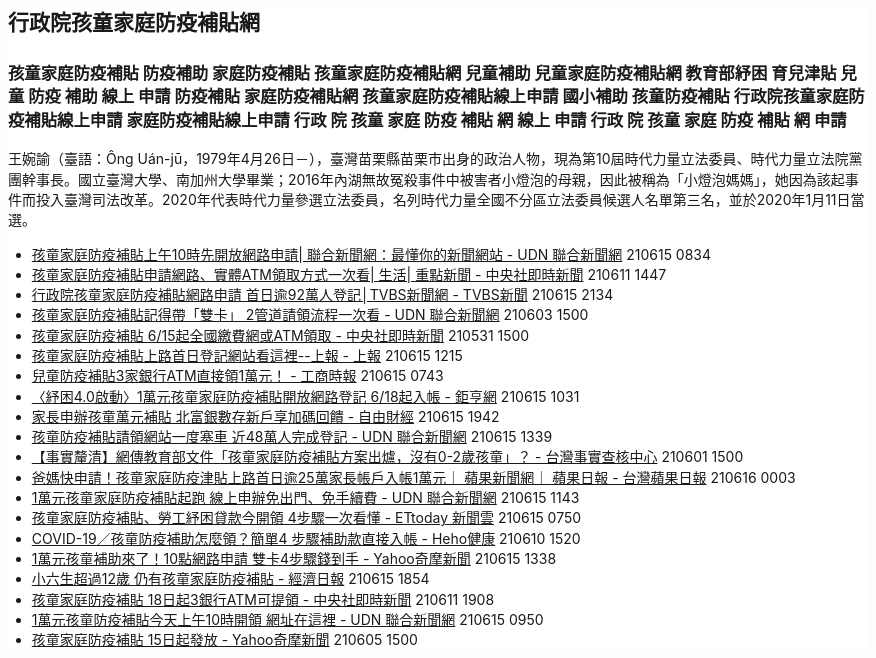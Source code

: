 ## 行政院孩童家庭防疫補貼網

### 孩童家庭防疫補貼 防疫補助 家庭防疫補貼 孩童家庭防疫補貼網 兒童補助 兒童家庭防疫補貼網 教育部紓困 育兒津貼 兒童 防疫 補助 線上 申請 防疫補貼 家庭防疫補貼網 孩童家庭防疫補貼線上申請 國小補助 孩童防疫補貼 行政院孩童家庭防疫補貼線上申請 家庭防疫補貼線上申請 行政 院 孩童 家庭 防疫 補貼 網 線上 申請 行政 院 孩童 家庭 防疫 補貼 網 申請

王婉諭（臺語：Ông Uán-jū，1979年4月26日－），臺灣苗栗縣苗栗市出身的政治人物，現為第10屆時代力量立法委員、時代力量立法院黨團幹事長。國立臺灣大學、南加州大學畢業；2016年內湖無故冤殺事件中被害者小燈泡的母親，因此被稱為「小燈泡媽媽」，她因為該起事件而投入臺灣司法改革。2020年代表時代力量參選立法委員，名列時代力量全國不分區立法委員候選人名單第三名，並於2020年1月11日當選。
- [孩童家庭防疫補貼上午10時先開放網路申請| 聯合新聞網：最懂你的新聞網站 - UDN 聯合新聞網](https://udn.com/news/story/120974/5532630 "孩童家庭防疫補貼上午10時先開放網路申請| 聯合新聞網：最懂你的新聞網站 - UDN 聯合新聞網") 210615 0834
- [孩童家庭防疫補貼申請網路、實體ATM領取方式一次看| 生活| 重點新聞 - 中央社即時新聞](https://www.cna.com.tw/news/firstnews/202106115008.aspx "孩童家庭防疫補貼申請網路、實體ATM領取方式一次看| 生活| 重點新聞 - 中央社即時新聞") 210611 1447
- [行政院孩童家庭防疫補貼網路申請 首日逾92萬人登記│TVBS新聞網 - TVBS新聞](https://news.tvbs.com.tw/life/1528562 "行政院孩童家庭防疫補貼網路申請 首日逾92萬人登記│TVBS新聞網 - TVBS新聞") 210615 2134
- [孩童家庭防疫補貼記得帶「雙卡」 2管道請領流程一次看 - UDN 聯合新聞網](https://udn.com/news/story/6885/5506450 "孩童家庭防疫補貼記得帶「雙卡」 2管道請領流程一次看 - UDN 聯合新聞網") 210603 1500
- [孩童家庭防疫補貼 6/15起全國繳費網或ATM領取 - 中央社即時新聞](https://www.cna.com.tw/news/firstnews/202105310126.aspx "孩童家庭防疫補貼 6/15起全國繳費網或ATM領取 - 中央社即時新聞") 210531 1500
- [孩童家庭防疫補貼上路首日登記網站看這裡--上報 - 上報](https://www.upmedia.mg/news_info.php?SerialNo=115927 "孩童家庭防疫補貼上路首日登記網站看這裡--上報 - 上報") 210615 1215
- [兒童防疫補貼3家銀行ATM直接領1萬元！ - 工商時報](https://ctee.com.tw/news/policy/474648.html "兒童防疫補貼3家銀行ATM直接領1萬元！ - 工商時報") 210615 0743
- [〈紓困4.0啟動〉1萬元孩童家庭防疫補貼開放網路登記 6/18起入帳 - 鉅亨網](https://m.cnyes.com/news/id/4661144 "〈紓困4.0啟動〉1萬元孩童家庭防疫補貼開放網路登記 6/18起入帳 - 鉅亨網") 210615 1031
- [家長申辦孩童萬元補貼 北富銀數存新戶享加碼回饋 - 自由財經](https://ec.ltn.com.tw/article/breakingnews/3570911 "家長申辦孩童萬元補貼 北富銀數存新戶享加碼回饋 - 自由財經") 210615 1942
- [孩童防疫補貼請領網站一度塞車 近48萬人完成登記 - UDN 聯合新聞網](https://udn.com/news/story/6885/5533611?from=udn-catebreaknews_ch2 "孩童防疫補貼請領網站一度塞車 近48萬人完成登記 - UDN 聯合新聞網") 210615 1339
- [【事實釐清】網傳教育部文件「孩童家庭防疫補貼方案出爐，沒有0-2歲孩童」？ - 台灣事實查核中心](https://tfc-taiwan.org.tw/articles/5667 "【事實釐清】網傳教育部文件「孩童家庭防疫補貼方案出爐，沒有0-2歲孩童」？ - 台灣事實查核中心") 210601 1500
- [爸媽快申請！孩童家庭防疫津貼上路首日逾25萬家長帳戶入帳1萬元｜ 蘋果新聞網｜ 蘋果日報 - 台灣蘋果日報](https://tw.appledaily.com/politics/20210616/ZOJF3GQ3JJEVPCGVR4VIRV4EGY/ "爸媽快申請！孩童家庭防疫津貼上路首日逾25萬家長帳戶入帳1萬元｜ 蘋果新聞網｜ 蘋果日報 - 台灣蘋果日報") 210616 0003
- [1萬元孩童家庭防疫補貼起跑 線上申辦免出門、免手續費 - UDN 聯合新聞網](https://udn.com/news/story/7239/5533144?from=udn-ch1_breaknews-1-cate6-news "1萬元孩童家庭防疫補貼起跑 線上申辦免出門、免手續費 - UDN 聯合新聞網") 210615 1143
- [孩童家庭防疫補貼、勞工紓困貸款今開領 4步驟一次看懂 - ETtoday 新聞雲](https://www.ettoday.net/news/20210615/2006923.htm "孩童家庭防疫補貼、勞工紓困貸款今開領 4步驟一次看懂 - ETtoday 新聞雲") 210615 0750
- [COVID-19／孩童防疫補助怎麼領？簡單4 步驟補助款直接入帳 - Heho健康](https://heho.com.tw/archives/177937 "COVID-19／孩童防疫補助怎麼領？簡單4 步驟補助款直接入帳 - Heho健康") 210610 1520
- [1萬元孩童補助來了！10點網路申請 雙卡4步驟錢到手 - Yahoo奇摩新聞](https://tw.news.yahoo.com/1%E8%90%AC%E5%85%83%E5%AD%A9%E7%AB%A5%E8%A3%9C%E5%8A%A9%E4%BE%86%E4%BA%86-10%E9%BB%9E%E7%B6%B2%E8%B7%AF%E7%94%B3%E8%AB%8B-%E9%9B%99%E5%8D%A14%E6%AD%A5%E9%A9%9F%E9%8C%A2%E5%88%B0%E6%89%8B-014537006.html "1萬元孩童補助來了！10點網路申請 雙卡4步驟錢到手 - Yahoo奇摩新聞") 210615 1338
- [小六生超過12歲 仍有孩童家庭防疫補貼 - 經濟日報](https://money.udn.com/money/story/5648/5534421 "小六生超過12歲 仍有孩童家庭防疫補貼 - 經濟日報") 210615 1854
- [孩童家庭防疫補貼 18日起3銀行ATM可提領 - 中央社即時新聞](https://www.cna.com.tw/news/ahel/202106110273.aspx "孩童家庭防疫補貼 18日起3銀行ATM可提領 - 中央社即時新聞") 210611 1908
- [1萬元孩童防疫補貼今天上午10時開領 網址在這裡 - UDN 聯合新聞網](https://udn.com/news/story/120974/5532748?from=udn-ch1_breaknews-1-cate6-news "1萬元孩童防疫補貼今天上午10時開領 網址在這裡 - UDN 聯合新聞網") 210615 0950
- [孩童家庭防疫補貼 15日起發放 - Yahoo奇摩新聞](https://tw.news.yahoo.com/%E5%AD%A9%E7%AB%A5%E5%AE%B6%E5%BA%AD%E9%98%B2%E7%96%AB%E8%A3%9C%E8%B2%BC-15%E6%97%A5%E8%B5%B7%E7%99%BC%E6%94%BE-123526716.html "孩童家庭防疫補貼 15日起發放 - Yahoo奇摩新聞") 210605 1500
